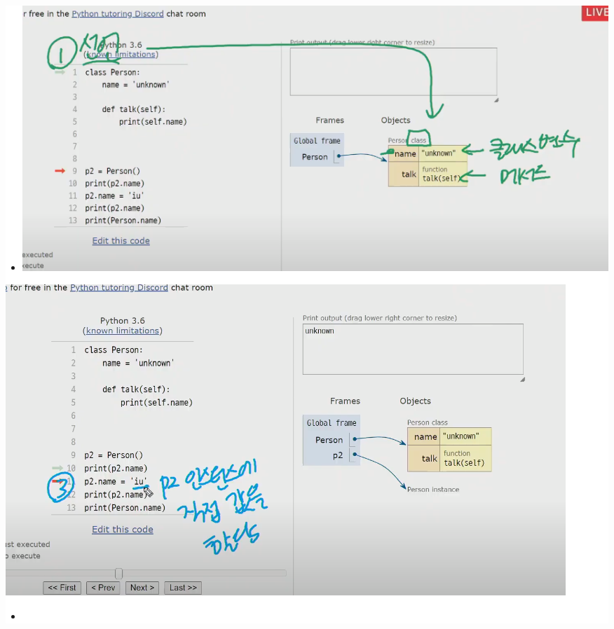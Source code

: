- ![image-20210127103953683](04_dailynote.assets/image-20210127103953683.png)

![image-20210127104118741](04_dailynote.assets/image-20210127104118741.png)

- 
